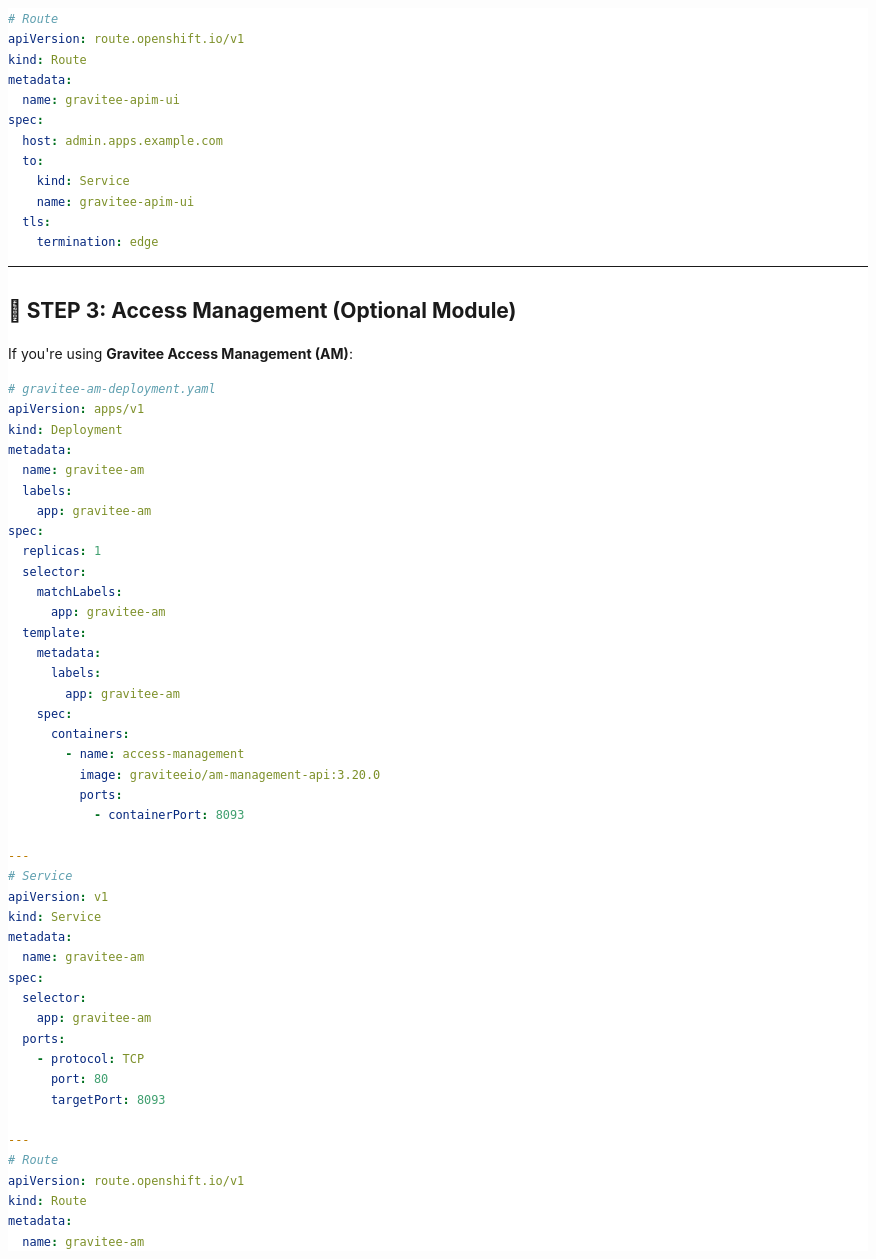 ```yaml
# Route
apiVersion: route.openshift.io/v1
kind: Route
metadata:
  name: gravitee-apim-ui
spec:
  host: admin.apps.example.com
  to:
    kind: Service
    name: gravitee-apim-ui
  tls:
    termination: edge
```

---

## 🔐 STEP 3: Access Management (Optional Module)

If you're using **Gravitee Access Management (AM)**:

```yaml
# gravitee-am-deployment.yaml
apiVersion: apps/v1
kind: Deployment
metadata:
  name: gravitee-am
  labels:
    app: gravitee-am
spec:
  replicas: 1
  selector:
    matchLabels:
      app: gravitee-am
  template:
    metadata:
      labels:
        app: gravitee-am
    spec:
      containers:
        - name: access-management
          image: graviteeio/am-management-api:3.20.0
          ports:
            - containerPort: 8093

---
# Service
apiVersion: v1
kind: Service
metadata:
  name: gravitee-am
spec:
  selector:
    app: gravitee-am
  ports:
    - protocol: TCP
      port: 80
      targetPort: 8093

---
# Route
apiVersion: route.openshift.io/v1
kind: Route
metadata:
  name: gravitee-am
```